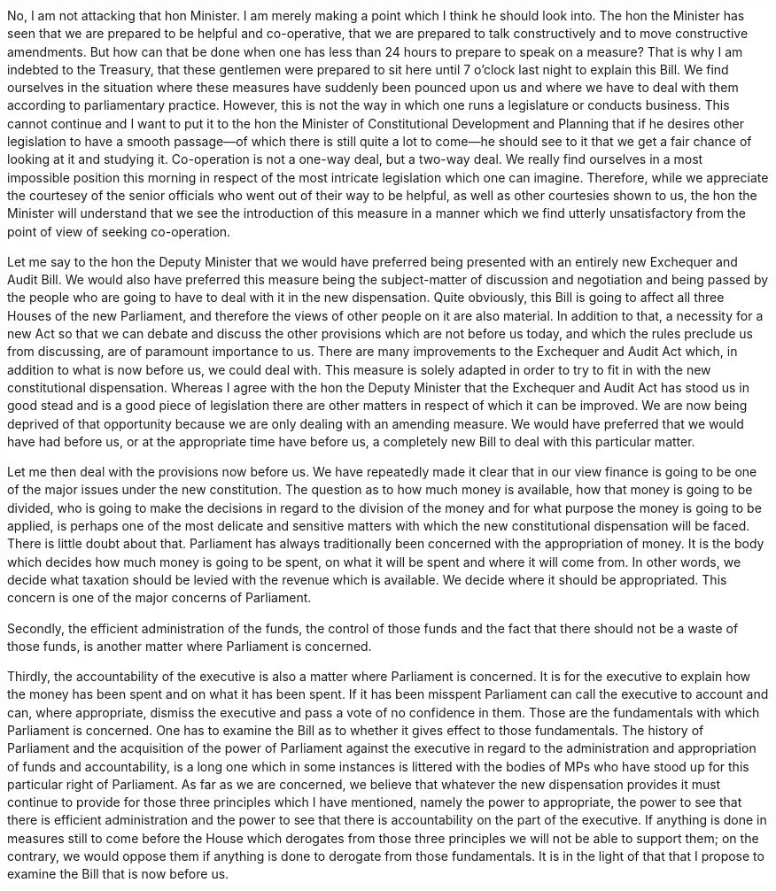 <p>No, I am not attacking that hon Minister. I am merely making a point which I think he should look into. The hon the Minister has seen that we are prepared to be helpful and co-operative, that we are prepared to talk constructively and to move constructive amendments. But how can that be done when one has less than 24 hours to prepare to speak on a measure? That is why I am indebted to the Treasury, that these gentlemen were prepared to sit here until 7 o&#x2019;clock last night to explain this Bill. We find ourselves in the situation where these measures have suddenly been pounced upon us and where we have to deal with them according to parliamentary practice. However, this is not the way in which one runs a legislature or conducts business. This cannot continue and I want to put it to the hon the Minister of Constitutional Development and Planning that if he desires other legislation to have a smooth passage&#x2014;of which there is still quite a lot to come&#x2014;he should see to it that we get a fair chance of looking at it and studying it. Co-operation is not a one-way deal, but a two-way deal. We really find ourselves in a most impossible position this morning in respect of the most <span class="col_9569-9570" refersTo="page_0575"/>intricate legislation which one can imagine. Therefore, while we appreciate the courtesey of the senior officials who went out of their way to be helpful, as well as other courtesies shown to us, the hon the Minister will understand that we see the introduction of this measure in a manner which we find utterly unsatisfactory from the point of view of seeking co-operation.</p>

<p>Let me say to the hon the Deputy Minister that we would have preferred being presented with an entirely new Exchequer and Audit Bill. We would also have preferred this measure being the subject-matter of discussion and negotiation and being passed by the people who are going to have to deal with it in the new dispensation. Quite obviously, this Bill is going to affect all three Houses of the new Parliament, and therefore the views of other people on it are also material. In addition to that, a necessity for a new Act so that we can debate and discuss the other provisions which are not before us today, and which the rules preclude us from discussing, are of paramount importance to us. There are many improvements to the Exchequer and Audit Act which, in addition to what is now before us, we could deal with. This measure is solely adapted in order to try to fit in with the new constitutional dispensation. Whereas I agree with the hon the Deputy Minister that the Exchequer and Audit Act has stood us in good stead and is a good piece of legislation there are other matters in respect of which it can be improved. We are now being deprived of that opportunity because we are only dealing with an amending measure. We would have preferred that we would have had before us, or at the appropriate time have before us, a completely new Bill to deal with this particular matter.</p>

<p>Let me then deal with the provisions now before us. We have repeatedly made it clear that in our view finance is going to be one of the major issues under the new constitution. The question as to how much money is available, how that money is going to be divided, who is going to make the decisions in regard to the division of the money and for what purpose the money is going to be applied, is perhaps one of the most delicate and sensitive matters with which the new constitutional dispensation will be faced. There is little doubt about that. Parliament has always traditionally been concerned with the appropriation of money. It is the body which decides how much money is going to be spent, on what it will be spent and where it will come from. In other words, we decide what taxation should be levied with the revenue which is available. We decide where it should be appropriated. This concern is one of the major concerns of Parliament.</p>

<p>Secondly, the efficient administration of the funds, the control of those funds and the fact that there should not be a waste of those funds, is another matter where Parliament is concerned.</p>

<p>Thirdly, the accountability of the executive is also a matter where Parliament is concerned. It is for the executive to explain how the money has been spent and on what it has been spent. If it has been misspent Parliament can call the executive to account and can, where appropriate, dismiss the executive and pass a vote of no confidence in them. Those are the fundamentals with which Parliament is concerned. One has to examine the Bill as to whether it gives effect to those fundamentals. The history of Parliament and the acquisition of the power of Parliament against the executive in regard to the administration and appropriation of funds and accountability, is a long one which in some instances is littered with the bodies of MPs who have stood up for this particular right of Parliament. As far as we are concerned, we believe that whatever the new dispensation provides it must continue to provide for those three principles which I have mentioned, namely the power to appropriate, the power to see that there is efficient administration and the power to see that there is accountability on the part of the executive. If anything is done in measures still to come before the House which derogates from those three principles we will not be able to support them; on the contrary, we would oppose them if anything is done to derogate from those fundamentals. It is in the light of that that I propose to examine the Bill that is now before us.</p>
